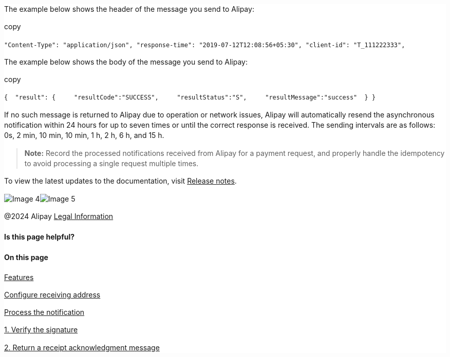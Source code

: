 The example below shows the header of the message you send to Alipay:

copy

    "Content-Type": "application/json", "response-time": "2019-07-12T12:08:56+05:30", "client-id": "T_111222333",

The example below shows the body of the message you send to Alipay:

copy

    {  "result": {     "resultCode":"SUCCESS",     "resultStatus":"S",     "resultMessage":"success"  } }

If no such message is returned to Alipay due to operation or network issues, Alipay will automatically resend the asynchronous notification within 24 hours for up to seven times or until the correct response is received. The sending intervals are as follows: 0s, 2 min, 10 min, 10 min, 1 h, 2 h, 6 h, and 15 h.

> **Note:** Record the processed notifications received from Alipay for a payment request, and properly handle the idempotency to avoid processing a single request multiple times.

To view the latest updates to the documentation, visit [Release notes](https://global.alipay.com/docs/releasenotes).

![Image 4](https://ac.alipay.com/storage/2021/5/20/19b2c126-9442-4f16-8f20-e539b1db482a.png)![Image 5](https://ac.alipay.com/storage/2021/5/20/e9f3f154-dbf0-455f-89f0-b3d4e0c14481.png)

@2024 Alipay [Legal Information](https://global.alipay.com/docs/ac/platform/membership)

#### Is this page helpful?

#### On this page

[Features](#wOOIg "Features")

[Configure receiving address](#CjFP8 "Configure receiving address")

[Process the notification](#JtjSl "Process the notification")

[1\. Verify the signature](#CQeW3 "1. Verify the signature")

[2\. Return a receipt acknowledgment message](#vQK5A "2. Return a receipt acknowledgment message")